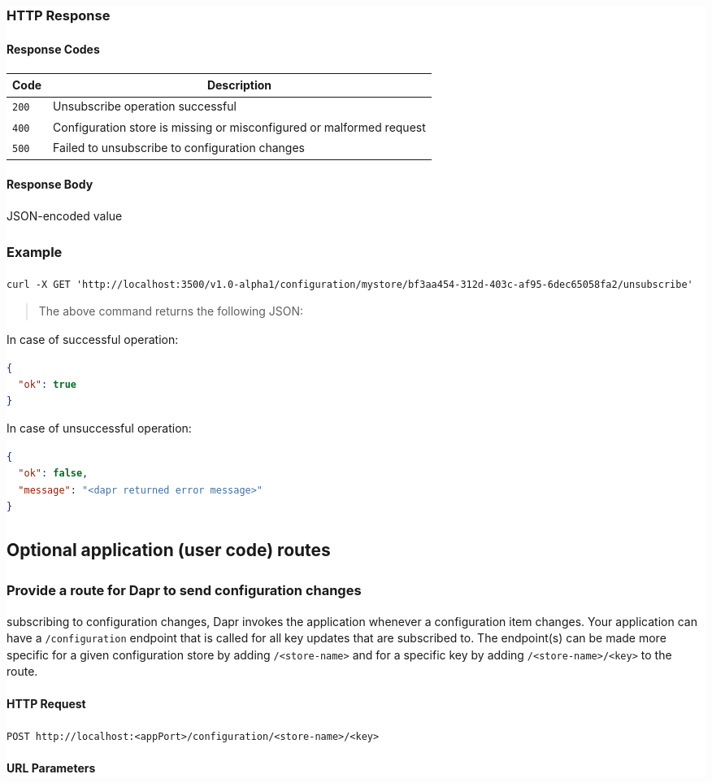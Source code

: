 ### HTTP Response

#### Response Codes

Code | Description
---- | -----------
`200`  | Unsubscribe operation successful
`400`  | Configuration store is missing or misconfigured or malformed request
`500`  | Failed to unsubscribe to configuration changes

#### Response Body

JSON-encoded value


### Example

```shell
curl -X GET 'http://localhost:3500/v1.0-alpha1/configuration/mystore/bf3aa454-312d-403c-af95-6dec65058fa2/unsubscribe'
```
> The above command returns the following JSON:

In case of successful operation:

```json
{
  "ok": true
}
```
In case of unsuccessful operation:

```json
{
  "ok": false,
  "message": "<dapr returned error message>"
}
```

## Optional application (user code) routes

### Provide a route for Dapr to send configuration changes

subscribing to configuration changes, Dapr invokes the application whenever a configuration item changes. Your application can have a `/configuration` endpoint that is called for all key updates that are subscribed to. The endpoint(s) can be made more specific for a given configuration store by adding `/<store-name>` and for a specific key by adding `/<store-name>/<key>` to the route.

#### HTTP Request

```
POST http://localhost:<appPort>/configuration/<store-name>/<key>
```

#### URL Parameters
